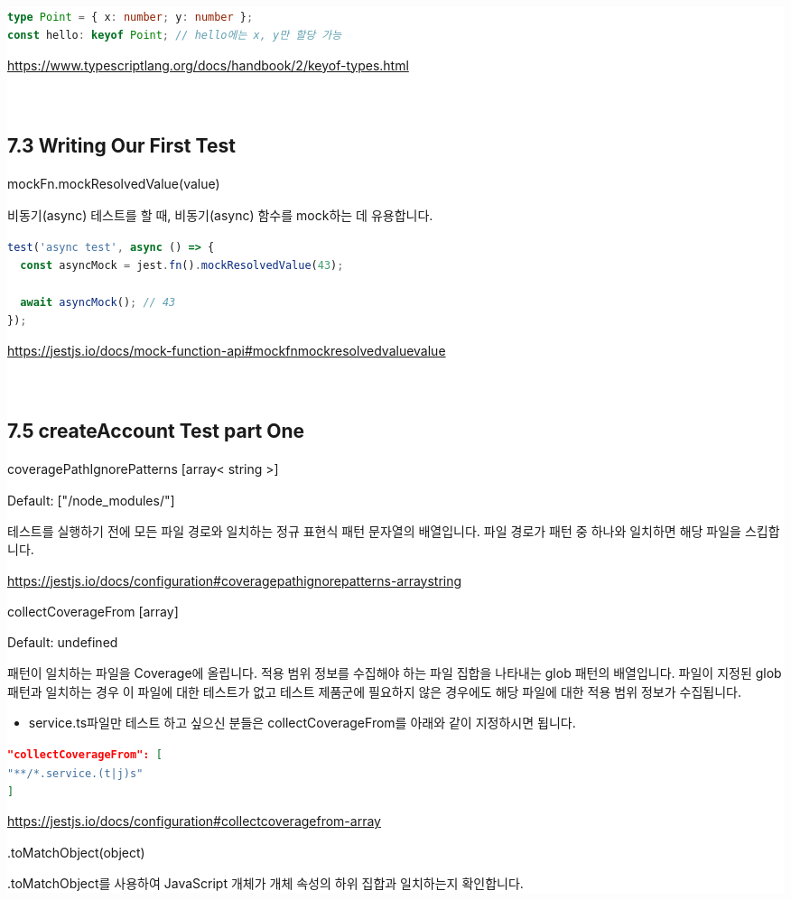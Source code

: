 ```ts
type Point = { x: number; y: number };
const hello: keyof Point; // hello에는 x, y만 할당 가능
```

https://www.typescriptlang.org/docs/handbook/2/keyof-types.html

<br>

## **7.3 Writing Our First Test**

mockFn.mockResolvedValue(value)

비동기(async) 테스트를 할 때, 비동기(async) 함수를 mock하는 데 유용합니다.

```ts
test('async test', async () => {
  const asyncMock = jest.fn().mockResolvedValue(43);

  await asyncMock(); // 43
});
```

https://jestjs.io/docs/mock-function-api#mockfnmockresolvedvaluevalue

<br>

## **7.5 createAccount Test part One**

coveragePathIgnorePatterns [array< string >]

Default: ["/node_modules/"]

테스트를 실행하기 전에 모든 파일 경로와 일치하는 정규 표현식 패턴 문자열의 배열입니다.
파일 경로가 패턴 중 하나와 일치하면 해당 파일을 스킵합니다.

https://jestjs.io/docs/configuration#coveragepathignorepatterns-arraystring

collectCoverageFrom [array]

Default: undefined

패턴이 일치하는 파일을 Coverage에 올립니다.
적용 범위 정보를 수집해야 하는 파일 집합을 나타내는 glob 패턴의 배열입니다. 파일이 지정된 glob 패턴과 일치하는 경우 이 파일에 대한 테스트가 없고 테스트 제품군에 필요하지 않은 경우에도 해당 파일에 대한 적용 범위 정보가 수집됩니다.

- service.ts파일만 테스트 하고 싶으신 분들은 collectCoverageFrom를 아래와 같이 지정하시면 됩니다.

```json
"collectCoverageFrom": [
"**/*.service.(t|j)s"
]
```

https://jestjs.io/docs/configuration#collectcoveragefrom-array

.toMatchObject(object)

.toMatchObject를 사용하여 JavaScript 개체가 개체 속성의 하위 집합과 일치하는지 확인합니다.
